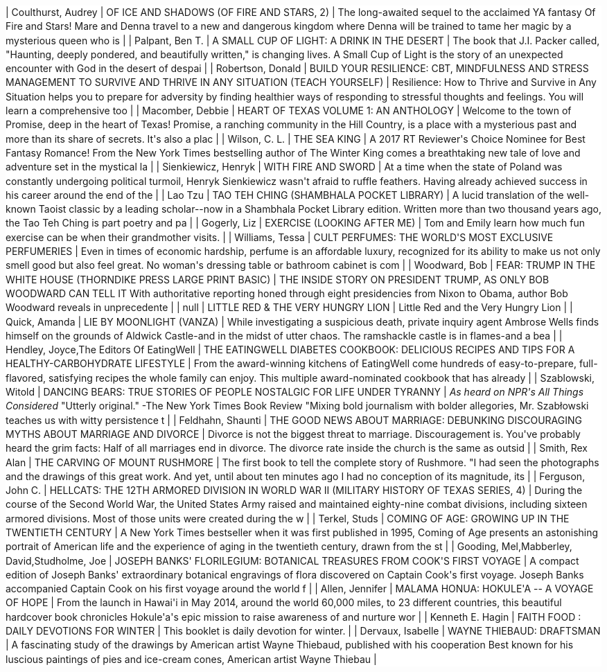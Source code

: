 | Coulthurst, Audrey | OF ICE AND SHADOWS (OF FIRE AND STARS, 2) |  The long-awaited sequel to the acclaimed YA fantasy Of Fire and Stars! Mare and Denna travel to a new and dangerous kingdom where Denna will be trained to tame her magic by a mysterious queen who is  |
| Palpant, Ben T. | A SMALL CUP OF LIGHT: A DRINK IN THE DESERT | The book that J.I. Packer called, "Haunting, deeply pondered, and beautifully written," is changing lives. A Small Cup of Light is the story of an unexpected encounter with God in the desert of despai |
| Robertson, Donald | BUILD YOUR RESILIENCE: CBT, MINDFULNESS AND STRESS MANAGEMENT TO SURVIVE AND THRIVE IN ANY SITUATION (TEACH YOURSELF) | Resilience: How to Thrive and Survive in Any Situation helps you to prepare for adversity by finding healthier ways of responding to stressful thoughts and feelings. You will learn a comprehensive too |
| Macomber, Debbie | HEART OF TEXAS VOLUME 1: AN ANTHOLOGY |   Welcome to the town of Promise, deep in the heart of Texas!  Promise, a ranching community in the Hill Country, is a place with a mysterious past and more than its share of secrets. It's also a plac |
| Wilson, C. L. | THE SEA KING |  A 2017 RT Reviewer's Choice Nominee for Best Fantasy Romance!  From the New York Times bestselling author of The Winter King comes a breathtaking new tale of love and adventure set in the mystical la |
| Sienkiewicz, Henryk | WITH FIRE AND SWORD | At a time when the state of Poland was constantly undergoing political turmoil, Henryk Sienkiewicz wasn't afraid to ruffle feathers. Having already achieved success in his career around the end of the |
| Lao Tzu | TAO TEH CHING (SHAMBHALA POCKET LIBRARY) | A lucid translation of the well-known Taoist classic by a leading scholar--now in a Shambhala Pocket Library edition.  Written more than two thousand years ago, the Tao Teh Ching is part poetry and pa |
| Gogerly, Liz | EXERCISE (LOOKING AFTER ME) | Tom and Emily learn how much fun exercise can be when their grandmother visits. |
| Williams, Tessa | CULT PERFUMES: THE WORLD'S MOST EXCLUSIVE PERFUMERIES | Even in times of economic hardship, perfume is an affordable luxury, recognized for its ability to make us not only smell good but also feel great. No woman's dressing table or bathroom cabinet is com |
| Woodward, Bob | FEAR: TRUMP IN THE WHITE HOUSE (THORNDIKE PRESS LARGE PRINT BASIC) |  THE INSIDE STORY ON PRESIDENT TRUMP, AS ONLY BOB WOODWARD CAN TELL IT    With authoritative reporting honed through eight presidencies from Nixon to Obama, author Bob Woodward reveals in unprecedente |
| null | LITTLE RED &AMP; THE VERY HUNGRY LION | Little Red and the Very Hungry Lion |
| Quick, Amanda | LIE BY MOONLIGHT (VANZA) | While investigating a suspicious death, private inquiry agent Ambrose Wells finds himself on the grounds of Aldwick Castle-and in the midst of utter chaos. The ramshackle castle is in flames-and a bea |
| Hendley, Joyce,The Editors Of EatingWell | THE EATINGWELL DIABETES COOKBOOK: DELICIOUS RECIPES AND TIPS FOR A HEALTHY-CARBOHYDRATE LIFESTYLE |  From the award-winning kitchens of EatingWell come hundreds of easy-to-prepare, full-flavored, satisfying recipes the whole family can enjoy.  This multiple award-nominated cookbook that has already  |
| Szablowski, Witold | DANCING BEARS: TRUE STORIES OF PEOPLE NOSTALGIC FOR LIFE UNDER TYRANNY | *As heard on NPR's All Things Considered*  "Utterly original." -The New York Times Book Review  "Mixing bold journalism with bolder allegories, Mr. Szab&#x142;owski teaches us with witty persistence t |
| Feldhahn, Shaunti | THE GOOD NEWS ABOUT MARRIAGE: DEBUNKING DISCOURAGING MYTHS ABOUT MARRIAGE AND DIVORCE |  Divorce is not the biggest threat to marriage. Discouragement is.  You've probably heard the grim facts: Half of all marriages end in divorce. The divorce rate inside the church is the same as outsid |
| Smith, Rex Alan | THE CARVING OF MOUNT RUSHMORE | The first book to tell the complete story of Rushmore.  "I had seen the photographs and the drawings of this great work. And yet, until about ten minutes ago I had no conception of its magnitude, its  |
| Ferguson, John C. | HELLCATS: THE 12TH ARMORED DIVISION IN WORLD WAR II (MILITARY HISTORY OF TEXAS SERIES, 4) | During the course of the Second World War, the United States Army raised and maintained eighty-nine combat divisions, including sixteen armored divisions. Most of those units were created during the w |
| Terkel, Studs | COMING OF AGE: GROWING UP IN THE TWENTIETH CENTURY | A New York Times bestseller when it was first published in 1995, Coming of Age presents an astonishing portrait of American life and the experience of aging in the twentieth century, drawn from the st |
| Gooding, Mel,Mabberley, David,Studholme, Joe | JOSEPH BANKS' FLORILEGIUM: BOTANICAL TREASURES FROM COOK'S FIRST VOYAGE |  A compact edition of Joseph Banks' extraordinary botanical engravings of flora discovered on Captain Cook's first voyage.  Joseph Banks accompanied Captain Cook on his first voyage around the world f |
| Allen, Jennifer | MALAMA HONUA: HOKULE'A -- A VOYAGE OF HOPE | From the launch in Hawai'i in May 2014, around the world 60,000 miles, to 23 different countries, this beautiful hardcover book chronicles Hokule'a's epic mission to raise awareness of and nurture wor |
| Kenneth E. Hagin | FAITH FOOD : DAILY DEVOTIONS FOR WINTER | This booklet is daily devotion for winter. |
| Dervaux, Isabelle | WAYNE THIEBAUD: DRAFTSMAN |  A fascinating study of the drawings by American artist Wayne Thiebaud, published with his cooperation  Best known for his luscious paintings of pies and ice-cream cones, American artist Wayne Thiebau |